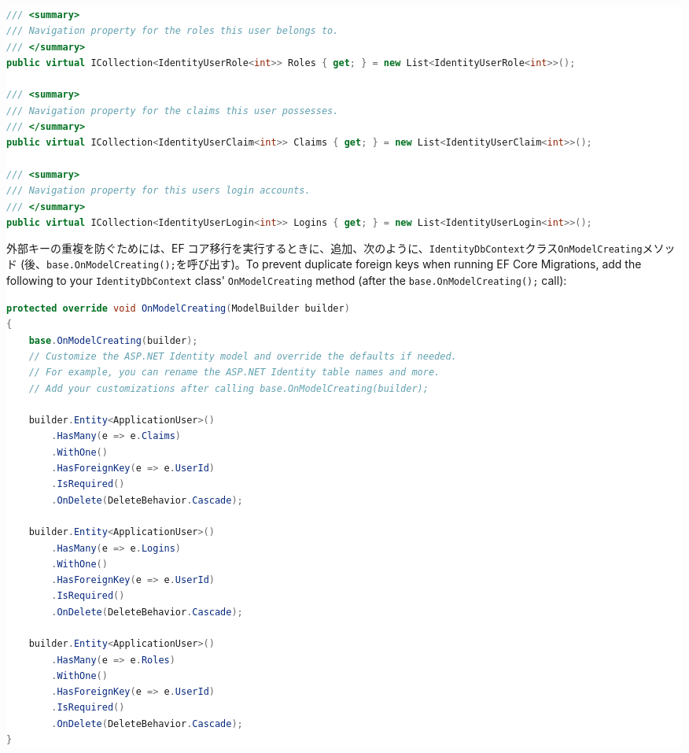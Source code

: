 ```csharp
/// <summary>
/// Navigation property for the roles this user belongs to.
/// </summary>
public virtual ICollection<IdentityUserRole<int>> Roles { get; } = new List<IdentityUserRole<int>>();

/// <summary>
/// Navigation property for the claims this user possesses.
/// </summary>
public virtual ICollection<IdentityUserClaim<int>> Claims { get; } = new List<IdentityUserClaim<int>>();

/// <summary>
/// Navigation property for this users login accounts.
/// </summary>
public virtual ICollection<IdentityUserLogin<int>> Logins { get; } = new List<IdentityUserLogin<int>>();
```

<span data-ttu-id="04c32-196">外部キーの重複を防ぐためには、EF コア移行を実行するときに、追加、次のように、`IdentityDbContext`クラス`OnModelCreating`メソッド (後、`base.OnModelCreating();`を呼び出す)。</span><span class="sxs-lookup"><span data-stu-id="04c32-196">To prevent duplicate foreign keys when running EF Core Migrations, add the following to your `IdentityDbContext` class' `OnModelCreating` method (after the `base.OnModelCreating();` call):</span></span>

```csharp
protected override void OnModelCreating(ModelBuilder builder)
{
    base.OnModelCreating(builder);
    // Customize the ASP.NET Identity model and override the defaults if needed.
    // For example, you can rename the ASP.NET Identity table names and more.
    // Add your customizations after calling base.OnModelCreating(builder);

    builder.Entity<ApplicationUser>()
        .HasMany(e => e.Claims)
        .WithOne()
        .HasForeignKey(e => e.UserId)
        .IsRequired()
        .OnDelete(DeleteBehavior.Cascade);

    builder.Entity<ApplicationUser>()
        .HasMany(e => e.Logins)
        .WithOne()
        .HasForeignKey(e => e.UserId)
        .IsRequired()
        .OnDelete(DeleteBehavior.Cascade);

    builder.Entity<ApplicationUser>()
        .HasMany(e => e.Roles)
        .WithOne()
        .HasForeignKey(e => e.UserId)
        .IsRequired()
        .OnDelete(DeleteBehavior.Cascade);
}
```
